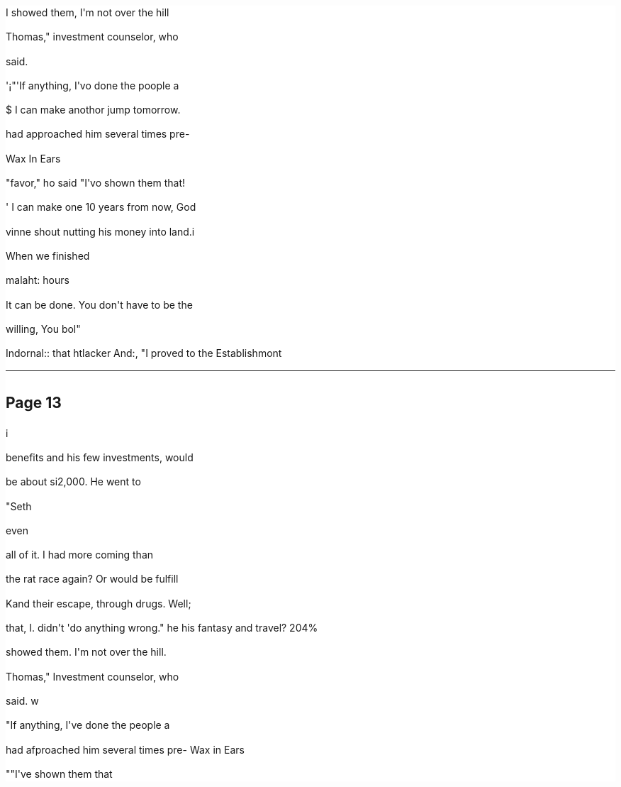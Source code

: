 I showed them, I'm not over the hill

Thomas," investment counselor, who

said.

'¡"'If anything, I'vo done the poople a

$ I can make anothor jump tomorrow.

had approached him several times pre-

Wax In Ears

"favor," ho said "I'vo shown them that!

' I can make one 10 years from now, God

vinne shout nutting his money into land.i

When we finished

malaht: hours

It can be done. You don't have to be the

willing, You bol"

Indornal:: that htlacker And:, "I proved to the Establishmont

---

## Page 13

i

benefits and his few investments, would

be about si2,000. He went to

"Seth

even

all of it. I had more coming than

the rat race again? Or would be fulfill

Kand their escape, through drugs. Well;

that, I. didn't 'do anything wrong." he his fantasy and travel? 204%

showed them. I'm not over the hill.

Thomas," Investment counselor, who

said. w

"If anything, I've done the people a

had afproached him several times pre- Wax in Ears

""I've shown them that
